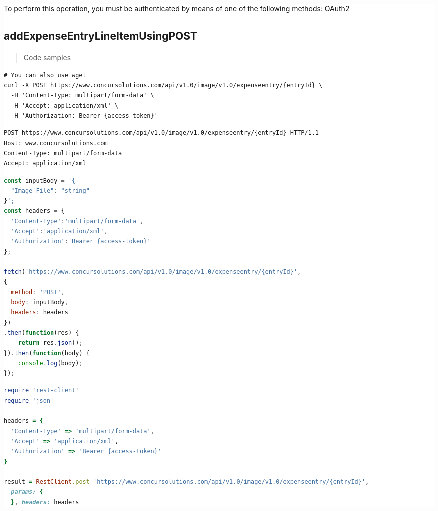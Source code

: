 <aside class="warning">
To perform this operation, you must be authenticated by means of one of the following methods:
OAuth2
</aside>

## addExpenseEntryLineItemUsingPOST

<a id="opIdaddExpenseEntryLineItemUsingPOST"></a>

> Code samples

```shell
# You can also use wget
curl -X POST https://www.concursolutions.com/api/v1.0/image/v1.0/expenseentry/{entryId} \
  -H 'Content-Type: multipart/form-data' \
  -H 'Accept: application/xml' \
  -H 'Authorization: Bearer {access-token}'

```

```http
POST https://www.concursolutions.com/api/v1.0/image/v1.0/expenseentry/{entryId} HTTP/1.1
Host: www.concursolutions.com
Content-Type: multipart/form-data
Accept: application/xml

```

```javascript
const inputBody = '{
  "Image File": "string"
}';
const headers = {
  'Content-Type':'multipart/form-data',
  'Accept':'application/xml',
  'Authorization':'Bearer {access-token}'
};

fetch('https://www.concursolutions.com/api/v1.0/image/v1.0/expenseentry/{entryId}',
{
  method: 'POST',
  body: inputBody,
  headers: headers
})
.then(function(res) {
    return res.json();
}).then(function(body) {
    console.log(body);
});

```

```ruby
require 'rest-client'
require 'json'

headers = {
  'Content-Type' => 'multipart/form-data',
  'Accept' => 'application/xml',
  'Authorization' => 'Bearer {access-token}'
}

result = RestClient.post 'https://www.concursolutions.com/api/v1.0/image/v1.0/expenseentry/{entryId}',
  params: {
  }, headers: headers

```